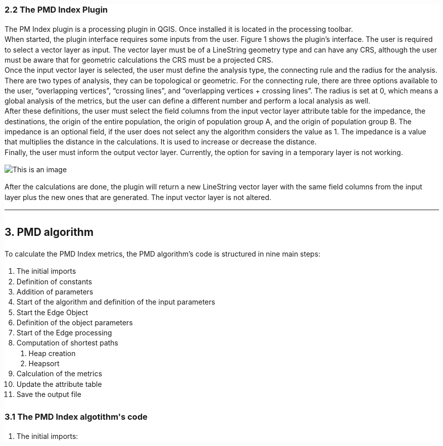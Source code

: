 ### 2.2 The PMD Index Plugin

The PM Index plugin is a processing plugin in QGIS. Once installed it is located in the processing toolbar.\
When started, the plugin interface requires some inputs from the user. Figure 1 shows the plugin’s interface. The user is required to select a vector layer as input. The vector layer must be of a LineString geometry type and can have any CRS, although the user must be aware that for geometric calculations the CRS must be a projected CRS.\
Once the input vector layer is selected, the user must define the analysis type, the connecting rule and the radius for the analysis. There are two types of analysis, they can be topological or geometric. For the connecting rule, there are three options available to the user, “overlapping vertices”, “crossing lines”, and “overlapping vertices + crossing lines”. The radius is set at 0, which means a global analysis of the metrics, but the user can define a different number and perform a local analysis as well.\
After these definitions, the user must select the field columns from the input vector layer attribute table for the impedance, the destinations, the origin of the entire population, the origin of population group A, and the origin of population group B. The impedance is an optional field, if the user does not select any the algorithm considers the value as 1. The impedance is a value that multiplies the distance in the calculations. It is used to increase or decrease the distance.\
Finally, the user must inform the output vector layer. Currently, the option for saving in a temporary layer is not working.

![This is an image](/Reports/plugin_interface.png)

After the calculations are done, the plugin will return a new LineString vector layer with the same field columns from the input layer plus the new ones that are generated. The input vector layer is not altered.

---

## 3. PMD algorithm

To calculate the PMD Index metrics, the PMD algorithm’s code is structured in nine main steps:

1.  The initial imports
2.  Definition of constants
3.  Addition of parameters
4.  Start of the algorithm and definition of the input parameters
5.  Start the Edge Object
6.  Definition of the object parameters
7.  Start of the Edge processing
   1. Computation of shortest paths
      1. Heap creation
      2. Heapsort
   2. Calculation of the metrics
8.  Update the attribute table
9.  Save the output file

### 3.1 The PMD Index algotithm's code

1. The initial imports:
